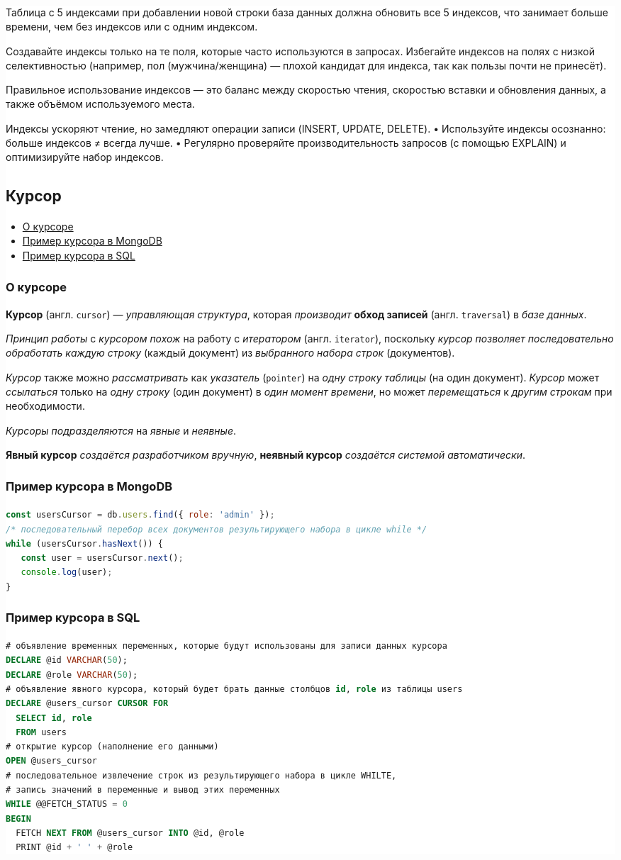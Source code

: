 Таблица с 5 индексами при добавлении новой строки база данных должна обновить все 5 индексов, что занимает больше времени, чем без индексов или с одним индексом.

Создавайте индексы только на те поля, которые часто используются в запросах.
Избегайте индексов на полях с низкой селективностью (например, пол (мужчина/женщина) — плохой кандидат для индекса, так как пользы почти не принесёт).

Правильное использование индексов — это баланс между скоростью чтения, скоростью вставки и обновления данных, а также объёмом используемого места.

Индексы ускоряют чтение, но замедляют операции записи (INSERT, UPDATE, DELETE).
	•	Используйте индексы осознанно: больше индексов ≠ всегда лучше.
	•	Регулярно проверяйте производительность запросов (с помощью EXPLAIN) и оптимизируйте набор индексов.

## Курсор
- [О курсоре](#о-курсоре)
- [Пример курсора в MongoDB](#пример-курсора-в-mongodb)
- [Пример курсора в SQL](#пример-курсора-в-sql)

### О курсоре

**Курсор** (англ. `cursor`) — *управляющая структура*, которая *производит* **обход записей** (англ. `traversal`) в *базе данных*. 



*Принцип работы* с *курсором похож* на работу с *итератором* (англ. `iterator`), поскольку *курсор позволяет последовательно обработать каждую строку* (каждый документ) из *выбранного набора строк* (документов).

*Курсор* также можно *рассматривать* как *указатель* (`pointer`) на *одну строку таблицы* (на один документ). *Курсор* может *ссылаться* только на *одну строку* (один документ) в *один момент времени*, но может *перемещаться* к *другим строкам* при необходимости.

*Курсоры подразделяются* на *явные* и *неявные*.

**Явный курсор** *создаётся разработчиком вручную*, **неявный курсор** *создаётся системой автоматически*.

### Пример курсора в MongoDB
```js
const usersCursor = db.users.find({ role: 'admin' });
/* последовательный перебор всех документов результирующего набора в цикле while */
while (usersCursor.hasNext()) {
   const user = usersCursor.next();
   console.log(user);
}
```

### Пример курсора в SQL
```SQL
# объявление временных переменных, которые будут использованы для записи данных курсора
DECLARE @id VARCHAR(50);
DECLARE @role VARCHAR(50);
# объявление явного курсора, который будет брать данные столбцов id, role из таблицы users
DECLARE @users_cursor CURSOR FOR
  SELECT id, role
  FROM users
# открытие курсор (наполнение его данными)
OPEN @users_cursor
# последовательное извлечение строк из результирующего набора в цикле WHILTE,
# запись значений в переменные и вывод этих переменных 
WHILE @@FETCH_STATUS = 0
BEGIN
  FETCH NEXT FROM @users_cursor INTO @id, @role
  PRINT @id + ' ' + @role
```